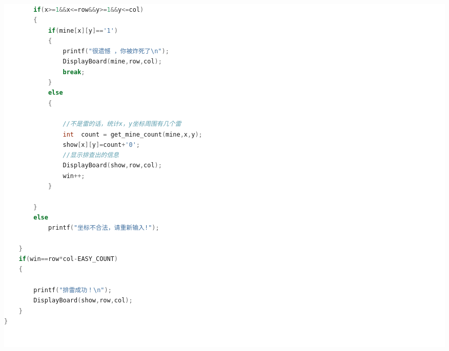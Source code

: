 ```c
		if(x>=1&&x<=row&&y>=1&&y<=col)
		{
			if(mine[x][y]=='1')
			{
				printf("很遗憾 ，你被炸死了\n");
				DisplayBoard(mine,row,col);
				break;
			}
			else
			{
			
				//不是雷的话，统计x，y坐标周围有几个雷
				int  count = get_mine_count(mine,x,y);
				show[x][y]=count+'0';
				//显示排查出的信息
				DisplayBoard(show,row,col);
				win++;
			}

		}
		else
			printf("坐标不合法，请重新输入!");

	}
	if(win==row*col-EASY_COUNT)
	{
	
		printf("排雷成功！\n");
		DisplayBoard(show,row,col);
	}
}

​
```

